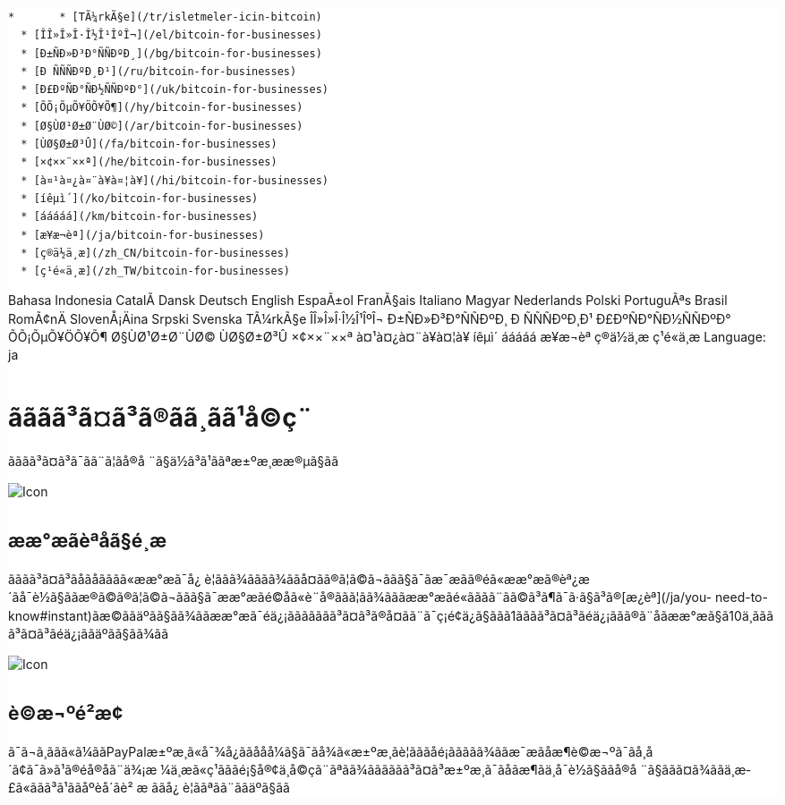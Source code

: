     *       * [TÃ¼rkÃ§e](/tr/isletmeler-icin-bitcoin)
      * [ÎÎ»Î»Î·Î½Î¹ÎºÎ¬](/el/bitcoin-for-businesses)
      * [Ð±ÑÐ»Ð³Ð°ÑÑÐºÐ¸](/bg/bitcoin-for-businesses)
      * [Ð ÑÑÑÐºÐ¸Ð¹](/ru/bitcoin-for-businesses)
      * [Ð£ÐºÑÐ°ÑÐ½ÑÑÐºÐ°](/uk/bitcoin-for-businesses)
      * [ÕÕ¡ÕµÕ¥ÖÕ¥Õ¶](/hy/bitcoin-for-businesses)
      * [Ø§ÙØ¹Ø±Ø¨ÙØ©](/ar/bitcoin-for-businesses)
      * [ÙØ§Ø±Ø³Û](/fa/bitcoin-for-businesses)
      * [×¢××¨××ª](/he/bitcoin-for-businesses)
      * [à¤¹à¤¿à¤¨à¥à¤¦à¥](/hi/bitcoin-for-businesses)
      * [íêµ­ì´](/ko/bitcoin-for-businesses)
      * [ááááá](/km/bitcoin-for-businesses)
      * [æ¥æ¬èª](/ja/bitcoin-for-businesses)
      * [ç®ä½ä¸­æ](/zh_CN/bitcoin-for-businesses)
      * [ç¹é«ä¸­æ](/zh_TW/bitcoin-for-businesses)

Bahasa Indonesia CatalÃ  Dansk Deutsch English EspaÃ±ol FranÃ§ais Italiano
Magyar Nederlands Polski PortuguÃªs Brasil RomÃ¢nÄ SlovenÅ¡Äina Srpski
Svenska TÃ¼rkÃ§e ÎÎ»Î»Î·Î½Î¹ÎºÎ¬ Ð±ÑÐ»Ð³Ð°ÑÑÐºÐ¸ Ð ÑÑÑÐºÐ¸Ð¹
Ð£ÐºÑÐ°ÑÐ½ÑÑÐºÐ° ÕÕ¡ÕµÕ¥ÖÕ¥Õ¶ Ø§ÙØ¹Ø±Ø¨ÙØ© ÙØ§Ø±Ø³Û ×¢××¨××ª
à¤¹à¤¿à¤¨à¥à¤¦à¥ íêµ­ì´ ááááá æ¥æ¬èª ç®ä½ä¸­æ
ç¹é«ä¸­æ Language: ja

# ãããã³ã¤ã³ã®ãã¸ãã¹å©ç¨

ãããã³ã¤ã³ã¯ãã¨ã¦ãå®å ¨ã§ä½ã³ã¹ããªæ±ºæ¸ææ®µã§ãã

![Icon](/img/icons/ico_lowfee.svg?1716491272)

## ææ°æãèªåã§é¸æ

ãããã³ã¤ã³ãåãåãããã«ææ°æã¯å¿
è¦ããã¾ãããã¾ããå¤ãã®ã¦ã©ã¬ããã§ã¯ãæ¯æãã®éã«ææ°æã®èª¿æ´ãå¯è½ã§ããæ®ã©ã®ã¦ã©ã¬ããã§ã¯ææ°æãé©åã«è¨­å®ããã¦ãã¾ãããææ°æãé«ãããã¨ãã©ã³ã¶ã¯ã·ã§ã³ã®[æ¿èª](/ja/you-
need-to-
know#instant)ãæ©ããäºãã§ãã¾ããææ°æã¯éä¿¡ããããããã³ã¤ã³ã®å¤ãã¨ã¯ç¡é¢ä¿ã§ããã1ãããã³ã¤ã³ãéä¿¡ããã®ã¨åãææ°æã§ã10ä¸ãããã³ã¤ã³ãéä¿¡ããäºãã§ãã¾ãã

![Icon](/img/icons/ico_control.svg?1716491272)

## è©æ¬ºé²æ­¢

ã¯ã¬ã¸ããã«ã¼ããPayPalæ±ºæ¸ã«å¯¾å¿ããååå¼ã§ã¯ãå¾ã«æ±ºæ¸ãè¦ãããåé¡ããããã¾ããæ¯æãåæ¶è©æ¬ºã¯ãå¸å
´ã¢ã¯ã»ã¹ã®éå®åã¨ä¾¡æ
¼ä¸æã«ç¹ãããé¡§å®¢ä¸å©çã¨ãªãã¾ãããããã³ã¤ã³æ±ºæ¸ã¯ãåãæ¶ãä¸å¯è½ã§ããå®å
¨ã§ããã¤ã¾ããä¸æ­£ã«ããã³ã¹ããåºèå´ãè² æ ããå¿
è¦ããªãã¨ããäºã§ãã

